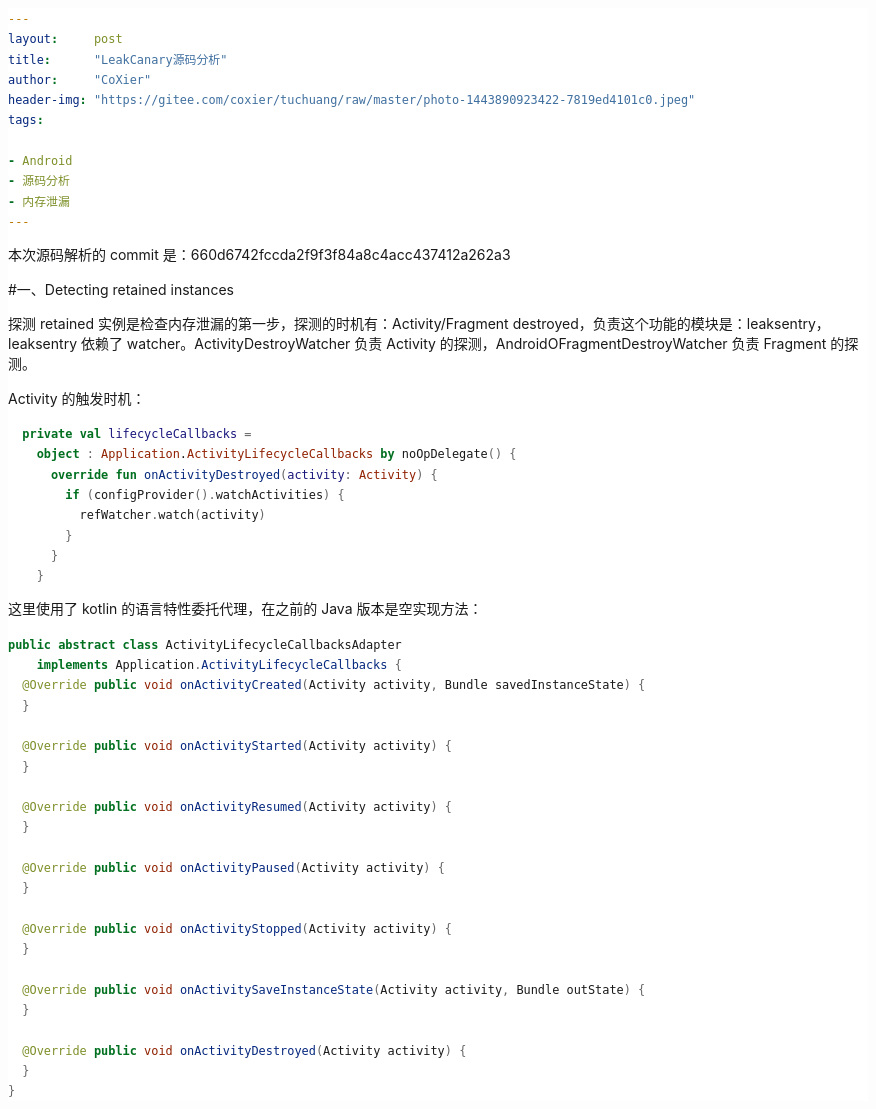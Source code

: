 ```yaml
---
layout:     post
title:      "LeakCanary源码分析"
author:     "CoXier"
header-img: "https://gitee.com/coxier/tuchuang/raw/master/photo-1443890923422-7819ed4101c0.jpeg"
tags:

- Android
- 源码分析
- 内存泄漏
---
```


本次源码解析的 commit 是：660d6742fccda2f9f3f84a8c4acc437412a262a3

#一、Detecting retained instances

探测 retained 实例是检查内存泄漏的第一步，探测的时机有：Activity/Fragment destroyed，负责这个功能的模块是：leaksentry，leaksentry 依赖了 watcher。ActivityDestroyWatcher 负责 Activity 的探测，AndroidOFragmentDestroyWatcher 负责 Fragment 的探测。

Activity 的触发时机：

```kotlin
  private val lifecycleCallbacks =
    object : Application.ActivityLifecycleCallbacks by noOpDelegate() {
      override fun onActivityDestroyed(activity: Activity) {
        if (configProvider().watchActivities) {
          refWatcher.watch(activity)
        }
      }
    }
```

这里使用了 kotlin 的语言特性委托代理，在之前的 Java 版本是空实现方法：

```java
public abstract class ActivityLifecycleCallbacksAdapter
    implements Application.ActivityLifecycleCallbacks {
  @Override public void onActivityCreated(Activity activity, Bundle savedInstanceState) {
  }

  @Override public void onActivityStarted(Activity activity) {
  }

  @Override public void onActivityResumed(Activity activity) {
  }

  @Override public void onActivityPaused(Activity activity) {
  }

  @Override public void onActivityStopped(Activity activity) {
  }

  @Override public void onActivitySaveInstanceState(Activity activity, Bundle outState) {
  }

  @Override public void onActivityDestroyed(Activity activity) {
  }
}
```
